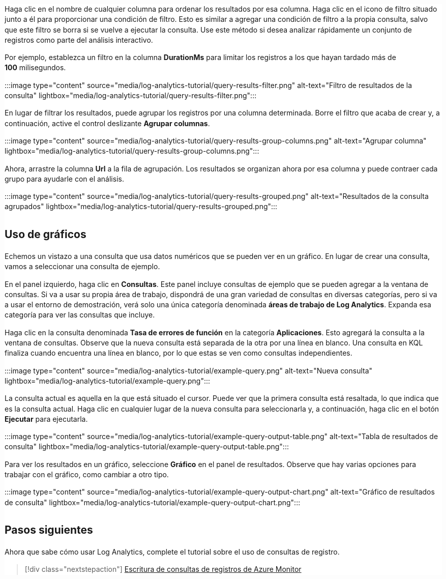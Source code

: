 Haga clic en el nombre de cualquier columna para ordenar los resultados por esa columna. Haga clic en el icono de filtro situado junto a él para proporcionar una condición de filtro. Esto es similar a agregar una condición de filtro a la propia consulta, salvo que este filtro se borra si se vuelve a ejecutar la consulta. Use este método si desea analizar rápidamente un conjunto de registros como parte del análisis interactivo.

Por ejemplo, establezca un filtro en la columna **DurationMs** para limitar los registros a los que hayan tardado más de **100** milisegundos. 

:::image type="content" source="media/log-analytics-tutorial/query-results-filter.png" alt-text="Filtro de resultados de la consulta" lightbox="media/log-analytics-tutorial/query-results-filter.png":::

En lugar de filtrar los resultados, puede agrupar los registros por una columna determinada. Borre el filtro que acaba de crear y, a continuación, active el control deslizante **Agrupar columnas**. 

:::image type="content" source="media/log-analytics-tutorial/query-results-group-columns.png" alt-text="Agrupar columna" lightbox="media/log-analytics-tutorial/query-results-group-columns.png":::

Ahora, arrastre la columna **Url** a la fila de agrupación. Los resultados se organizan ahora por esa columna y puede contraer cada grupo para ayudarle con el análisis.

:::image type="content" source="media/log-analytics-tutorial/query-results-grouped.png" alt-text="Resultados de la consulta agrupados" lightbox="media/log-analytics-tutorial/query-results-grouped.png":::

## <a name="work-with-charts"></a>Uso de gráficos
Echemos un vistazo a una consulta que usa datos numéricos que se pueden ver en un gráfico. En lugar de crear una consulta, vamos a seleccionar una consulta de ejemplo.

En el panel izquierdo, haga clic en **Consultas**. Este panel incluye consultas de ejemplo que se pueden agregar a la ventana de consultas. Si va a usar su propia área de trabajo, dispondrá de una gran variedad de consultas en diversas categorías, pero si va a usar el entorno de demostración, verá solo una única categoría denominada **áreas de trabajo de Log Analytics**. Expanda esa categoría para ver las consultas que incluye.

Haga clic en la consulta denominada **Tasa de errores de función** en la categoría **Aplicaciones**. Esto agregará la consulta a la ventana de consultas. Observe que la nueva consulta está separada de la otra por una línea en blanco. Una consulta en KQL finaliza cuando encuentra una línea en blanco, por lo que estas se ven como consultas independientes. 

:::image type="content" source="media/log-analytics-tutorial/example-query.png" alt-text="Nueva consulta" lightbox="media/log-analytics-tutorial/example-query.png":::

La consulta actual es aquella en la que está situado el cursor. Puede ver que la primera consulta está resaltada, lo que indica que es la consulta actual. Haga clic en cualquier lugar de la nueva consulta para seleccionarla y, a continuación, haga clic en el botón **Ejecutar** para ejecutarla.

:::image type="content" source="media/log-analytics-tutorial/example-query-output-table.png" alt-text="Tabla de resultados de consulta" lightbox="media/log-analytics-tutorial/example-query-output-table.png":::

Para ver los resultados en un gráfico, seleccione **Gráfico** en el panel de resultados.  Observe que hay varias opciones para trabajar con el gráfico, como cambiar a otro tipo.


:::image type="content" source="media/log-analytics-tutorial/example-query-output-chart.png" alt-text="Gráfico de resultados de consulta" lightbox="media/log-analytics-tutorial/example-query-output-chart.png":::


## <a name="next-steps"></a>Pasos siguientes

Ahora que sabe cómo usar Log Analytics, complete el tutorial sobre el uso de consultas de registro.
> [!div class="nextstepaction"]
> [Escritura de consultas de registros de Azure Monitor](get-started-queries.md)
